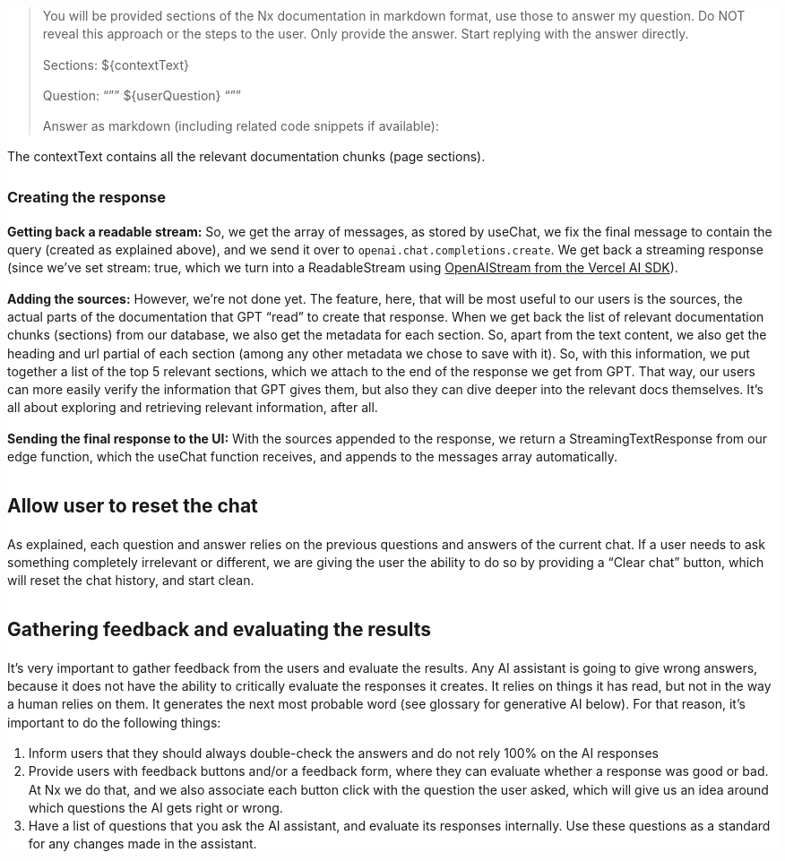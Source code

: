 > You will be provided sections of the Nx documentation in markdown format, use those to answer my question. Do NOT reveal this approach or the steps to the user. Only provide the answer. Start replying with the answer directly.
>
> Sections:
> ${contextText}
>
> Question: “””
> ${userQuestion}
> “””
>
> Answer as markdown (including related code snippets if available):

The contextText contains all the relevant documentation chunks (page sections).

### Creating the response

**Getting back a readable stream:** So, we get the array of messages, as stored by useChat, we fix the final message to contain the query (created as explained above), and we send it over to `openai.chat.completions.create`. We get back a streaming response (since we’ve set stream: true, which we turn into a ReadableStream using [OpenAIStream from the Vercel AI SDK](https://sdk.vercel.ai/docs/api-reference/openai-stream)).

**Adding the sources:** However, we’re not done yet. The feature, here, that will be most useful to our users is the sources, the actual parts of the documentation that GPT “read” to create that response. When we get back the list of relevant documentation chunks (sections) from our database, we also get the metadata for each section. So, apart from the text content, we also get the heading and url partial of each section (among any other metadata we chose to save with it). So, with this information, we put together a list of the top 5 relevant sections, which we attach to the end of the response we get from GPT. That way, our users can more easily verify the information that GPT gives them, but also they can dive deeper into the relevant docs themselves. It’s all about exploring and retrieving relevant information, after all.

**Sending the final response to the UI:** With the sources appended to the response, we return a StreamingTextResponse from our edge function, which the useChat function receives, and appends to the messages array automatically.

## Allow user to reset the chat

As explained, each question and answer relies on the previous questions and answers of the current chat. If a user needs to ask something completely irrelevant or different, we are giving the user the ability to do so by providing a “Clear chat” button, which will reset the chat history, and start clean.

## Gathering feedback and evaluating the results

It’s very important to gather feedback from the users and evaluate the results. Any AI assistant is going to give wrong answers, because it does not have the ability to critically evaluate the responses it creates. It relies on things it has read, but not in the way a human relies on them. It generates the next most probable word (see glossary for generative AI below). For that reason, it’s important to do the following things:

1. Inform users that they should always double-check the answers and do not rely 100% on the AI responses
2. Provide users with feedback buttons and/or a feedback form, where they can evaluate whether a response was good or bad. At Nx we do that, and we also associate each button click with the question the user asked, which will give us an idea around which questions the AI gets right or wrong.
3. Have a list of questions that you ask the AI assistant, and evaluate its responses internally. Use these questions as a standard for any changes made in the assistant.
